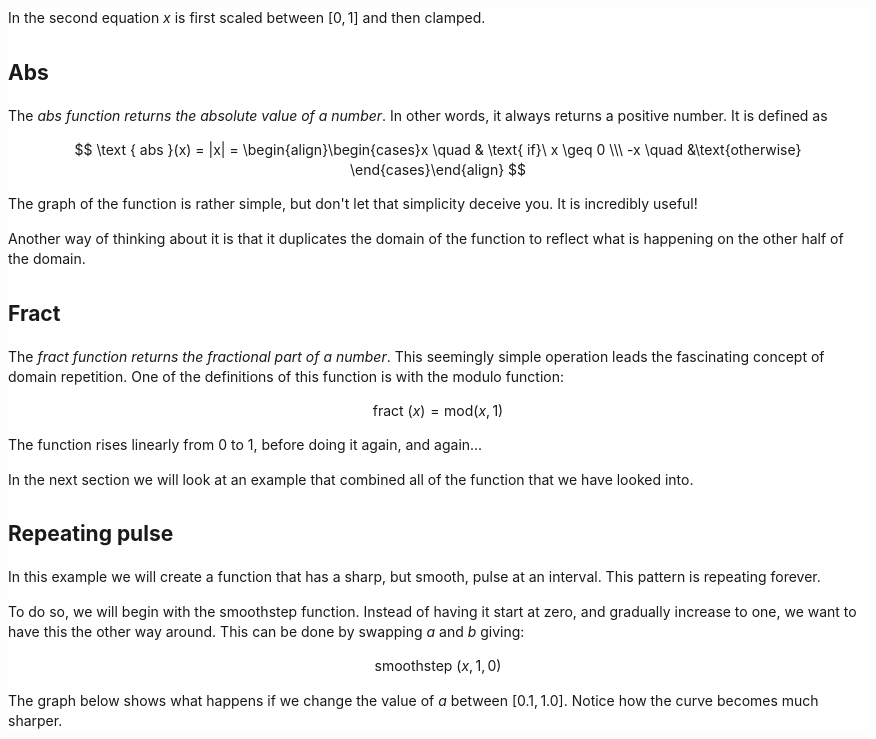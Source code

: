 In the second equation $x$ is first scaled between $[0, 1]$ and then clamped.

## Abs

The _abs function returns the absolute value of a number_. 
In other words, it always returns a positive number.
It is defined as

$$
\text { abs }(x) = |x| = \begin{align}\begin{cases}x \quad & \text{ if}\  x \geq 0 \\\ -x \quad &\text{otherwise} \end{cases}\end{align}
$$

The graph of the function is rather simple, but don't let that simplicity deceive you. 
It is incredibly useful!

<iframe src="https://www.desmos.com/calculator/frrempatvw?embed" width="500" height="500" style="border: 1px solid #ccc" frameborder=0></iframe>

Another way of thinking about it is that it duplicates the domain of the function to reflect what is happening on the other half of the domain. 

## Fract

The _fract function returns the fractional part of a number_.
This seemingly simple operation leads the fascinating concept of domain repetition. 
One of the definitions of this function is with the modulo function:

$$
\text{ fract }(x) = \text{mod}(x, 1)
$$

The function rises linearly from 0 to 1, before doing it again, and again...

<iframe src="https://www.desmos.com/calculator/uuk78njaob?embed" width="500" height="500" style="border: 1px solid #ccc" frameborder=0></iframe>

In the next section we will look at an example that combined all of the function that we have looked into.

## Repeating pulse

In this example we will create a function that has a sharp, but smooth, pulse at an interval. This pattern is repeating forever.

To do so, we will begin with the smoothstep function.
Instead of having it start at zero, and gradually increase to one, we want to have this the other way around.
This can be done by swapping $a$ and $b$ giving:

$$
\text{ smoothstep }(x, 1, 0)
$$

The graph below shows what happens if we change the value of $a$ between $[0.1, 1.0]$. Notice how the curve becomes much sharper.
